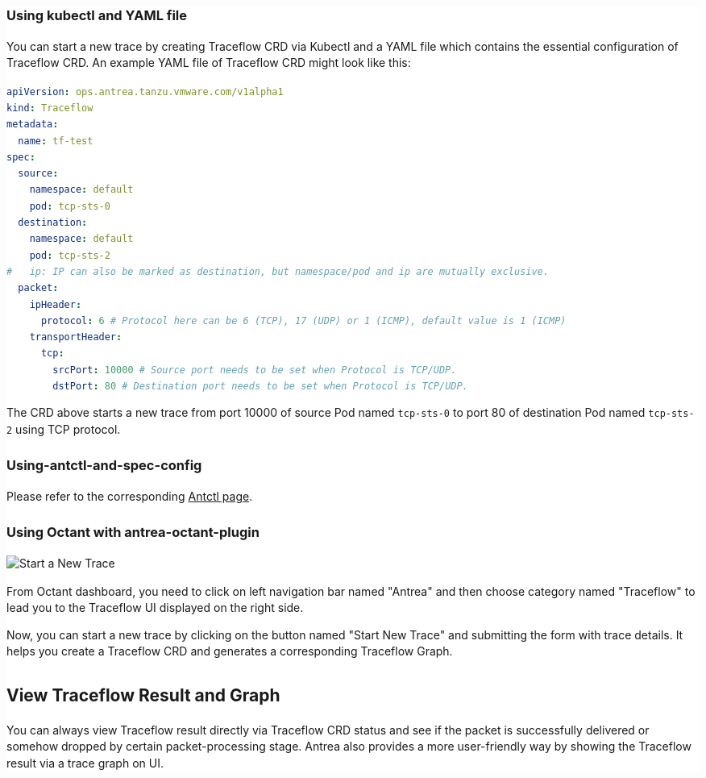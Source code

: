 ### Using kubectl and YAML file
You can start a new trace by creating Traceflow CRD via Kubectl and a YAML file which contains the essential
configuration of Traceflow CRD. An example YAML file of Traceflow CRD might look like this:
```yaml
apiVersion: ops.antrea.tanzu.vmware.com/v1alpha1
kind: Traceflow
metadata:
  name: tf-test
spec:
  source:
    namespace: default
    pod: tcp-sts-0
  destination:
    namespace: default
    pod: tcp-sts-2
#   ip: IP can also be marked as destination, but namespace/pod and ip are mutually exclusive.
  packet:
    ipHeader:
      protocol: 6 # Protocol here can be 6 (TCP), 17 (UDP) or 1 (ICMP), default value is 1 (ICMP)
    transportHeader:
      tcp:
        srcPort: 10000 # Source port needs to be set when Protocol is TCP/UDP.
        dstPort: 80 # Destination port needs to be set when Protocol is TCP/UDP.
```
The CRD above starts a new trace from port 10000 of source Pod named `tcp-sts-0` to port 80
of destination Pod named `tcp-sts-2` using TCP protocol.

### Using-antctl-and-spec-config

Please refer to the corresponding [Antctl page](https://github.com/vmware-tanzu/antrea/blob/master/docs/antctl.md#traceflow).

### Using Octant with antrea-octant-plugin

<img src="https://s3-us-west-2.amazonaws.com/downloads.antrea.io/static/tf_create.png" width="600" alt="Start a New Trace">

From Octant dashboard, you need to click on left navigation bar named "Antrea" and then
choose category named "Traceflow" to lead you to the Traceflow UI displayed on the right side.

Now, you can start a new trace by clicking on the button named "Start New Trace" and submitting the form with trace details.
It helps you create a Traceflow CRD and generates a corresponding Traceflow Graph.

## View Traceflow Result and Graph

You can always view Traceflow result directly via Traceflow CRD status and see if the packet is successfully delivered
or somehow dropped by certain packet-processing stage. Antrea also provides a more user-friendly way by showing the
Traceflow result via a trace graph on UI.
